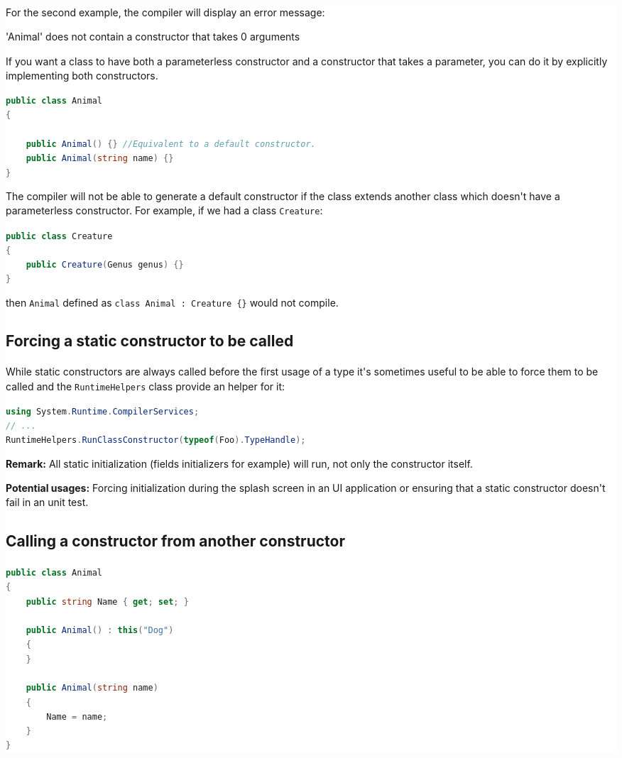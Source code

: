For the second example, the compiler will display an error message:

> 
'Animal' does not contain a constructor that takes 0 arguments


If you want a class to have both a parameterless constructor and a constructor that takes a parameter, you can do it by explicitly implementing both constructors.

```cs
public class Animal
{
    
    public Animal() {} //Equivalent to a default constructor.
    public Animal(string name) {}
}

```

The compiler will not be able to generate a default constructor if the class extends another class which doesn't have a parameterless constructor. For example, if we had a class `Creature`:

```cs
public class Creature
{
    public Creature(Genus genus) {}
}

```

then `Animal` defined as `class Animal : Creature {}` would not compile.



## Forcing a static constructor to be called


While static constructors are always called before the first usage of a type it's sometimes useful to be able to force them to be called and the `RuntimeHelpers` class provide an helper for it:

```cs
using System.Runtime.CompilerServices;    
// ...
RuntimeHelpers.RunClassConstructor(typeof(Foo).TypeHandle);

```

****Remark**:** All static initialization (fields initializers for example) will run, not only the constructor itself.

****Potential usages**:** Forcing initialization during the splash screen in an UI application or ensuring that a static constructor doesn't fail in an unit test.



## Calling a constructor from another constructor


```cs
public class Animal
{
    public string Name { get; set; }

    public Animal() : this("Dog")
    {
    }

    public Animal(string name)
    {
        Name = name;
    }
}
```